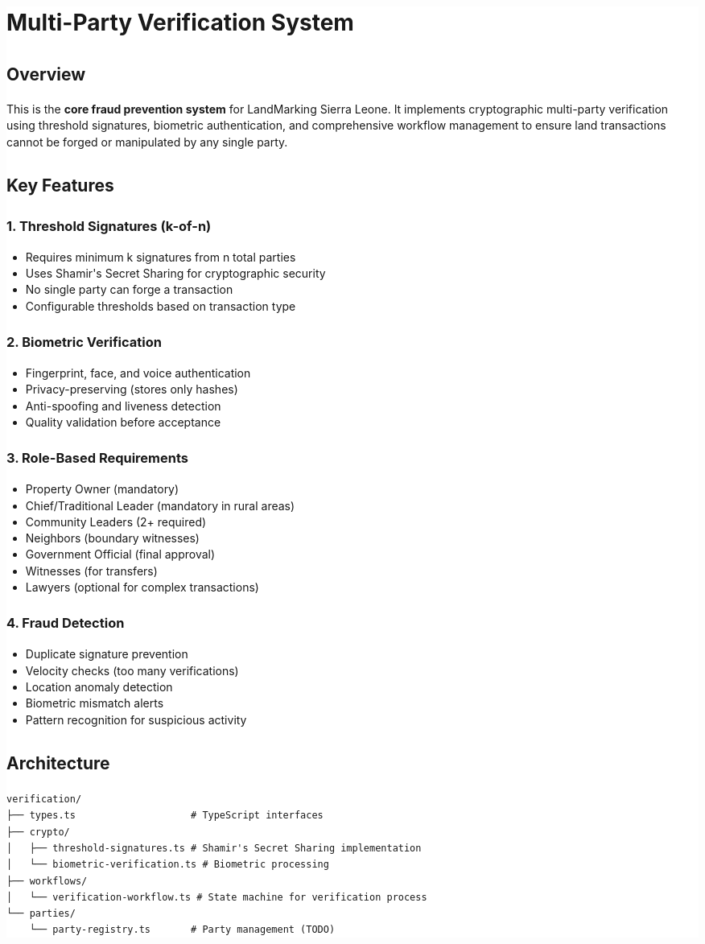 # Multi-Party Verification System

## Overview

This is the **core fraud prevention system** for LandMarking Sierra Leone. It implements cryptographic multi-party verification using threshold signatures, biometric authentication, and comprehensive workflow management to ensure land transactions cannot be forged or manipulated by any single party.

## Key Features

### 1. **Threshold Signatures (k-of-n)**
- Requires minimum k signatures from n total parties
- Uses Shamir's Secret Sharing for cryptographic security
- No single party can forge a transaction
- Configurable thresholds based on transaction type

### 2. **Biometric Verification**
- Fingerprint, face, and voice authentication
- Privacy-preserving (stores only hashes)
- Anti-spoofing and liveness detection
- Quality validation before acceptance

### 3. **Role-Based Requirements**
- Property Owner (mandatory)
- Chief/Traditional Leader (mandatory in rural areas)
- Community Leaders (2+ required)
- Neighbors (boundary witnesses)
- Government Official (final approval)
- Witnesses (for transfers)
- Lawyers (optional for complex transactions)

### 4. **Fraud Detection**
- Duplicate signature prevention
- Velocity checks (too many verifications)
- Location anomaly detection
- Biometric mismatch alerts
- Pattern recognition for suspicious activity

## Architecture

```
verification/
├── types.ts                    # TypeScript interfaces
├── crypto/
│   ├── threshold-signatures.ts # Shamir's Secret Sharing implementation
│   └── biometric-verification.ts # Biometric processing
├── workflows/
│   └── verification-workflow.ts # State machine for verification process
└── parties/
    └── party-registry.ts       # Party management (TODO)
```
